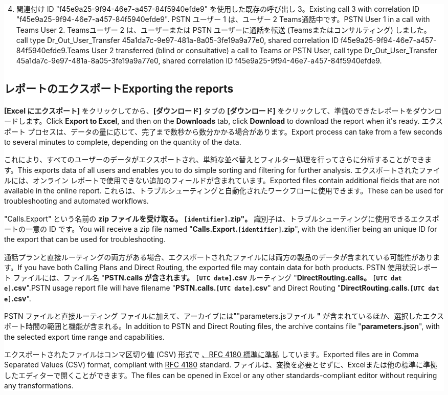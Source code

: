 4.    <span data-ttu-id="97cd8-271">関連付け ID "f45e9a25-9f94-46e7-a457-84f5940efde9" を使用した既存の呼び出し 3。</span><span class="sxs-lookup"><span data-stu-id="97cd8-271">Existing call 3 with correlation ID "f45e9a25-9f94-46e7-a457-84f5940efde9".</span></span> <span data-ttu-id="97cd8-272">PSTN ユーザー 1 は、ユーザー 2 Teams通話中です。</span><span class="sxs-lookup"><span data-stu-id="97cd8-272">PSTN User 1 in a call with Teams User 2.</span></span> <span data-ttu-id="97cd8-273">Teamsユーザー 2 は、ユーザーまたは PSTN ユーザーに通話を転送 (Teamsまたはコンサルティング) しました。 call type Dr_Out_User_Transfer 45a1da7c-9e97-481a-8a05-3fe19a9a77e0, shared correlation ID f45e9a25-9f94-46e7-a457-84f5940efde9.</span><span class="sxs-lookup"><span data-stu-id="97cd8-273">Teams User 2 transferred (blind or consultative) a call to Teams or PSTN User, call type    Dr_Out_User_Transfer    45a1da7c-9e97-481a-8a05-3fe19a9a77e0, shared correlation ID    f45e9a25-9f94-46e7-a457-84f5940efde9.</span></span>

## <a name="exporting-the-reports"></a><span data-ttu-id="97cd8-274">レポートのエクスポート</span><span class="sxs-lookup"><span data-stu-id="97cd8-274">Exporting the reports</span></span>
<span data-ttu-id="97cd8-275">**[Excel にエクスポート]** をクリックしてから、**[ダウンロード]** タブの **[ダウンロード]** をクリックして、準備のできたレポートをダウンロードします。</span><span class="sxs-lookup"><span data-stu-id="97cd8-275">Click **Export to Excel**, and then on the **Downloads** tab, click **Download** to download the report when it's ready.</span></span> <span data-ttu-id="97cd8-276">エクスポート プロセスは、データの量に応じて、完了まで数秒から数分かかる場合があります。</span><span class="sxs-lookup"><span data-stu-id="97cd8-276">Export process can take from a few seconds to several minutes to complete, depending on the quantity of the data.</span></span>

<span data-ttu-id="97cd8-277">これにより、すべてのユーザーのデータがエクスポートされ、単純な並べ替えとフィルター処理を行ってさらに分析することができます。</span><span class="sxs-lookup"><span data-stu-id="97cd8-277">This exports data of all users and enables you to do simple sorting and filtering for further analysis.</span></span> <span data-ttu-id="97cd8-278">エクスポートされたファイルには、オンライン レポートで使用できない追加のフィールドが含まれています。</span><span class="sxs-lookup"><span data-stu-id="97cd8-278">Exported files contain additional fields that are not available in the online report.</span></span> <span data-ttu-id="97cd8-279">これらは、トラブルシューティングと自動化されたワークフローに使用できます。</span><span class="sxs-lookup"><span data-stu-id="97cd8-279">These can be used for troubleshooting and automated workflows.</span></span>

 <span data-ttu-id="97cd8-280">"Calls.Export" という名前の **zip ファイルを受け取る。 `[identifier]`.zip"。** 識別子は、トラブルシューティングに使用できるエクスポートの一意の ID です。</span><span class="sxs-lookup"><span data-stu-id="97cd8-280">You will receive a zip file named "**Calls.Export.`[identifier]`.zip**", with the identifier being an unique ID for the export that can be used for troubleshooting.</span></span>

<span data-ttu-id="97cd8-281">通話プランと直接ルーティングの両方がある場合、エクスポートされたファイルには両方の製品のデータが含まれている可能性があります。</span><span class="sxs-lookup"><span data-stu-id="97cd8-281">If you have both Calling Plans and Direct Routing, the exported file may contain data for both products.</span></span> <span data-ttu-id="97cd8-282">PSTN 使用状況レポート ファイルには、ファイル名 "**PSTN.calls が含されます。 `[UTC date]`.csv** ルーティング "**DirectRouting.calls。 `[UTC date]`.csv**".</span><span class="sxs-lookup"><span data-stu-id="97cd8-282">PSTN usage report file will have filename "**PSTN.calls.`[UTC date]`.csv**" and Direct Routing "**DirectRouting.calls.`[UTC date]`.csv**".</span></span>

 <span data-ttu-id="97cd8-283">PSTN ファイルと直接ルーティング ファイルに加えて、アーカイブには""parameters.jsファイル **"** が含まれているほか、選択したエクスポート時間の範囲と機能が含まれる。</span><span class="sxs-lookup"><span data-stu-id="97cd8-283">In addition to PSTN and Direct Routing files, the archive contains file "**parameters.json**", with the selected export time range and capabilities.</span></span>

<span data-ttu-id="97cd8-284">エクスポートされたファイルはコンマ区切り値 (CSV) 形式で [、RFC 4180 標準に準拠](https://tools.ietf.org/html/rfc4180) しています。</span><span class="sxs-lookup"><span data-stu-id="97cd8-284">Exported files are in Comma Separated Values (CSV) format, compliant with [RFC 4180](https://tools.ietf.org/html/rfc4180) standard.</span></span> <span data-ttu-id="97cd8-285">ファイルは、変換を必要とせずに、Excelまたは他の標準に準拠したエディターで開くことができます。</span><span class="sxs-lookup"><span data-stu-id="97cd8-285">The files can be opened in Excel or any other standards-compliant editor without requiring any transformations.</span></span>
